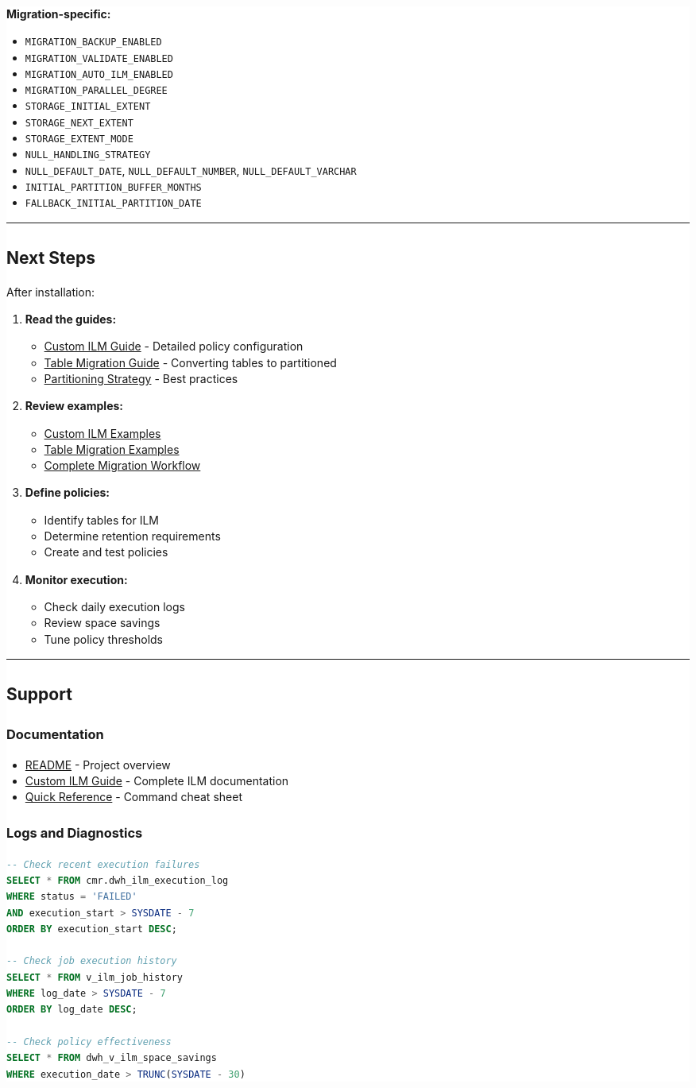 **Migration-specific:**
- `MIGRATION_BACKUP_ENABLED`
- `MIGRATION_VALIDATE_ENABLED`
- `MIGRATION_AUTO_ILM_ENABLED`
- `MIGRATION_PARALLEL_DEGREE`
- `STORAGE_INITIAL_EXTENT`
- `STORAGE_NEXT_EXTENT`
- `STORAGE_EXTENT_MODE`
- `NULL_HANDLING_STRATEGY`
- `NULL_DEFAULT_DATE`, `NULL_DEFAULT_NUMBER`, `NULL_DEFAULT_VARCHAR`
- `INITIAL_PARTITION_BUFFER_MONTHS`
- `FALLBACK_INITIAL_PARTITION_DATE`

---

## Next Steps

After installation:

1. **Read the guides:**
   - [Custom ILM Guide](docs/custom_ilm_guide.md) - Detailed policy configuration
   - [Table Migration Guide](docs/table_migration_guide.md) - Converting tables to partitioned
   - [Partitioning Strategy](docs/partitioning_strategy.md) - Best practices

2. **Review examples:**
   - [Custom ILM Examples](examples/custom_ilm_examples.sql)
   - [Table Migration Examples](examples/table_migration_examples.sql)
   - [Complete Migration Workflow](examples/complete_migration_workflow.sql)

3. **Define policies:**
   - Identify tables for ILM
   - Determine retention requirements
   - Create and test policies

4. **Monitor execution:**
   - Check daily execution logs
   - Review space savings
   - Tune policy thresholds

---

## Support

### Documentation

- [README](README.md) - Project overview
- [Custom ILM Guide](docs/custom_ilm_guide.md) - Complete ILM documentation
- [Quick Reference](docs/quick_reference.md) - Command cheat sheet

### Logs and Diagnostics

```sql
-- Check recent execution failures
SELECT * FROM cmr.dwh_ilm_execution_log
WHERE status = 'FAILED'
AND execution_start > SYSDATE - 7
ORDER BY execution_start DESC;

-- Check job execution history
SELECT * FROM v_ilm_job_history
WHERE log_date > SYSDATE - 7
ORDER BY log_date DESC;

-- Check policy effectiveness
SELECT * FROM dwh_v_ilm_space_savings
WHERE execution_date > TRUNC(SYSDATE - 30)
```
